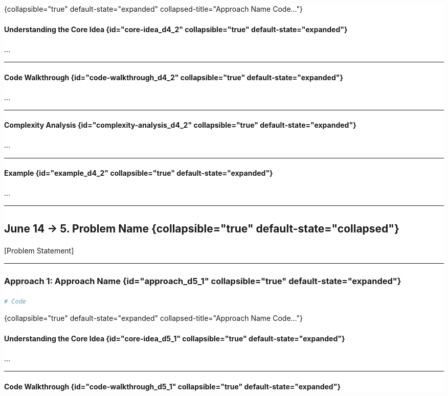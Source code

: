 {collapsible="true" default-state="expanded" collapsed-title="Approach Name Code..."}

#### Understanding the Core Idea {id="core-idea_d4_2" collapsible="true" default-state="expanded"}

...

---

#### Code Walkthrough {id="code-walkthrough_d4_2" collapsible="true" default-state="expanded"}

...

---

#### Complexity Analysis {id="complexity-analysis_d4_2" collapsible="true" default-state="expanded"}

...

---

#### Example {id="example_d4_2" collapsible="true" default-state="expanded"}

...

---

## June 14 -> 5. Problem Name {collapsible="true" default-state="collapsed"}

[Problem Statement]

---

### Approach 1: Approach Name {id="approach_d5_1" collapsible="true" default-state="expanded"}

```Python
# Code
```

{collapsible="true" default-state="expanded" collapsed-title="Approach Name Code..."}

#### Understanding the Core Idea {id="core-idea_d5_1" collapsible="true" default-state="expanded"}

...

---

#### Code Walkthrough {id="code-walkthrough_d5_1" collapsible="true" default-state="expanded"}
